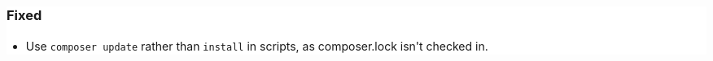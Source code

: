 ### Fixed
- Use `composer update` rather than `install` in scripts, as composer.lock isn't checked in.

[0.4.9]: https://github.com/Automattic/jetpack-password-checker/compare/v0.4.8...v0.4.9
[0.4.8]: https://github.com/Automattic/jetpack-password-checker/compare/v0.4.7...v0.4.8
[0.4.7]: https://github.com/Automattic/jetpack-password-checker/compare/v0.4.6...v0.4.7
[0.4.6]: https://github.com/Automattic/jetpack-password-checker/compare/v0.4.5...v0.4.6
[0.4.5]: https://github.com/Automattic/jetpack-password-checker/compare/v0.4.4...v0.4.5
[0.4.4]: https://github.com/Automattic/jetpack-password-checker/compare/v0.4.3...v0.4.4
[0.4.3]: https://github.com/Automattic/jetpack-password-checker/compare/v0.4.2...v0.4.3
[0.4.2]: https://github.com/Automattic/jetpack-password-checker/compare/v0.4.1...v0.4.2
[0.4.1]: https://github.com/Automattic/jetpack-password-checker/compare/v0.4.0...v0.4.1
[0.4.0]: https://github.com/Automattic/jetpack-password-checker/compare/v0.3.3...v0.4.0
[0.3.3]: https://github.com/Automattic/jetpack-password-checker/compare/v0.3.2...v0.3.3
[0.3.2]: https://github.com/Automattic/jetpack-password-checker/compare/v0.3.1...v0.3.2
[0.3.1]: https://github.com/Automattic/jetpack-password-checker/compare/v0.3.0...v0.3.1
[0.3.0]: https://github.com/Automattic/jetpack-password-checker/compare/v0.2.14...v0.3.0
[0.2.14]: https://github.com/Automattic/jetpack-password-checker/compare/v0.2.13...v0.2.14
[0.2.13]: https://github.com/Automattic/jetpack-password-checker/compare/v0.2.12...v0.2.13
[0.2.12]: https://github.com/Automattic/jetpack-password-checker/compare/v0.2.11...v0.2.12
[0.2.11]: https://github.com/Automattic/jetpack-password-checker/compare/v0.2.10...v0.2.11
[0.2.10]: https://github.com/Automattic/jetpack-password-checker/compare/v0.2.9...v0.2.10
[0.2.9]: https://github.com/Automattic/jetpack-password-checker/compare/v0.2.8...v0.2.9
[0.2.8]: https://github.com/Automattic/jetpack-password-checker/compare/v0.2.7...v0.2.8
[0.2.7]: https://github.com/Automattic/jetpack-password-checker/compare/v0.2.6...v0.2.7
[0.2.6]: https://github.com/Automattic/jetpack-password-checker/compare/v0.2.5...v0.2.6
[0.2.5]: https://github.com/Automattic/jetpack-password-checker/compare/v0.2.4...v0.2.5
[0.2.4]: https://github.com/Automattic/jetpack-password-checker/compare/v0.2.3...v0.2.4
[0.2.3]: https://github.com/Automattic/jetpack-password-checker/compare/v0.2.2...v0.2.3
[0.2.2]: https://github.com/Automattic/jetpack-password-checker/compare/v0.2.1...v0.2.2
[0.2.1]: https://github.com/Automattic/jetpack-password-checker/compare/v0.2.0...v0.2.1
[0.2.0]: https://github.com/Automattic/jetpack-password-checker/compare/v0.1.8...v0.2.0
[0.1.8]: https://github.com/Automattic/jetpack-password-checker/compare/v0.1.7...v0.1.8
[0.1.7]: https://github.com/Automattic/jetpack-password-checker/compare/v0.1.6...v0.1.7
[0.1.6]: https://github.com/Automattic/jetpack-password-checker/compare/v0.1.5...v0.1.6
[0.1.5]: https://github.com/Automattic/jetpack-password-checker/compare/v0.1.4...v0.1.5
[0.1.4]: https://github.com/Automattic/jetpack-password-checker/compare/v0.1.3...v0.1.4
[0.1.3]: https://github.com/Automattic/jetpack-password-checker/compare/v0.1.2...v0.1.3
[0.1.2]: https://github.com/Automattic/jetpack-password-checker/compare/v0.1.1...v0.1.2
[0.1.1]: https://github.com/Automattic/jetpack-password-checker/compare/v0.1.0...v0.1.1
